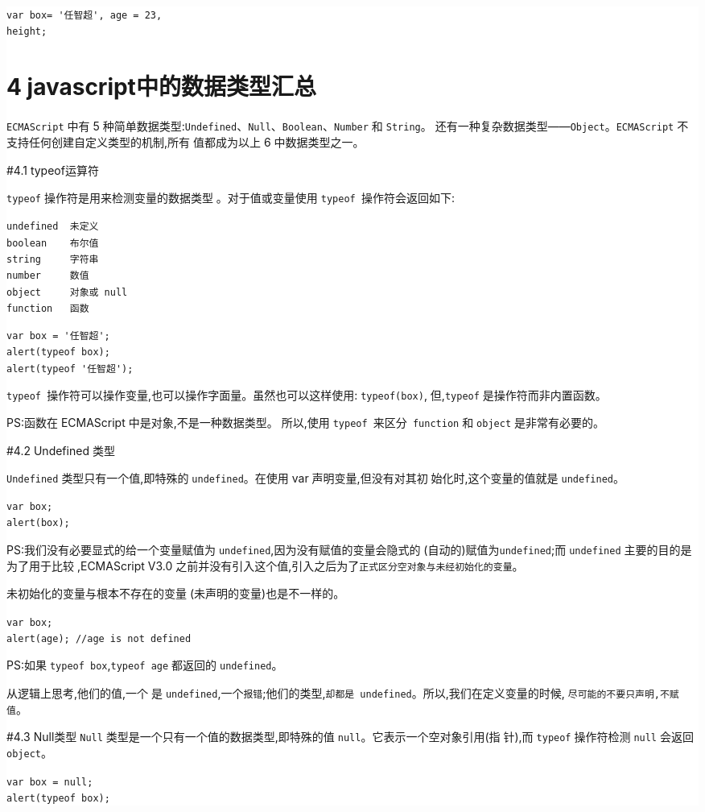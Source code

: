 ```
var box= '任智超', age = 23,
height;
```


# 4 javascript中的数据类型汇总
`ECMAScript` 中有 5 种简单数据类型:`Undefined`、`Null`、`Boolean`、`Number` 和 `String`。 还有一种复杂数据类型——`Object`。`ECMAScript` 不支持任何创建自定义类型的机制,所有 值都成为以上 6 中数据类型之一。

#4.1 typeof运算符

`typeof` 操作符是用来检测变量的数据类型 。对于值或变量使用 `typeof `操作符会返回如下:

```
undefined  未定义
boolean    布尔值
string     字符串
number     数值
object     对象或 null
function   函数
```
```
var box = '任智超'; 
alert(typeof box); 
alert(typeof '任智超');
```
`typeof `操作符可以操作变量,也可以操作字面量。虽然也可以这样使用: `typeof(box)`, 但,`typeof` 是操作符而非内置函数。

PS:函数在 ECMAScript 中是对象,不是一种数据类型。 所以,使用 `typeof `来区分` function` 和 `object` 是非常有必要的。

#4.2 Undefined 类型 

`Undefined` 类型只有一个值,即特殊的 `undefined`。在使用 var 声明变量,但没有对其初 始化时,这个变量的值就是 `undefined`。

```
var box; 
alert(box);
```

PS:我们没有必要显式的给一个变量赋值为 `undefined`,因为没有赋值的变量会隐式的 (自动的)赋值为`undefined`;而 `undefined` 主要的目的是为了用于比较 ,ECMAScript V3.0 之前并没有引入这个值,引入之后为了`正式区分空对象与未经初始化的变量`。

未初始化的变量与根本不存在的变量 (未声明的变量)也是不一样的。 

```
var box;
alert(age); //age is not defined
```

PS:如果 `typeof box`,`typeof age` 都返回的 `undefined`。

从逻辑上思考,他们的值,一个 是 `undefined`,一个`报错`;他们的类型,`却都是 undefined`。所以,我们在定义变量的时候, `尽可能的不要只声明,不赋值`。

#4.3 Null类型
`Null` 类型是一个只有一个值的数据类型,即特殊的值 `null`。它表示一个空对象引用(指 针),而 `typeof` 操作符检测 `null` 会返回 `object`。

```
var box = null; 
alert(typeof box);
```

